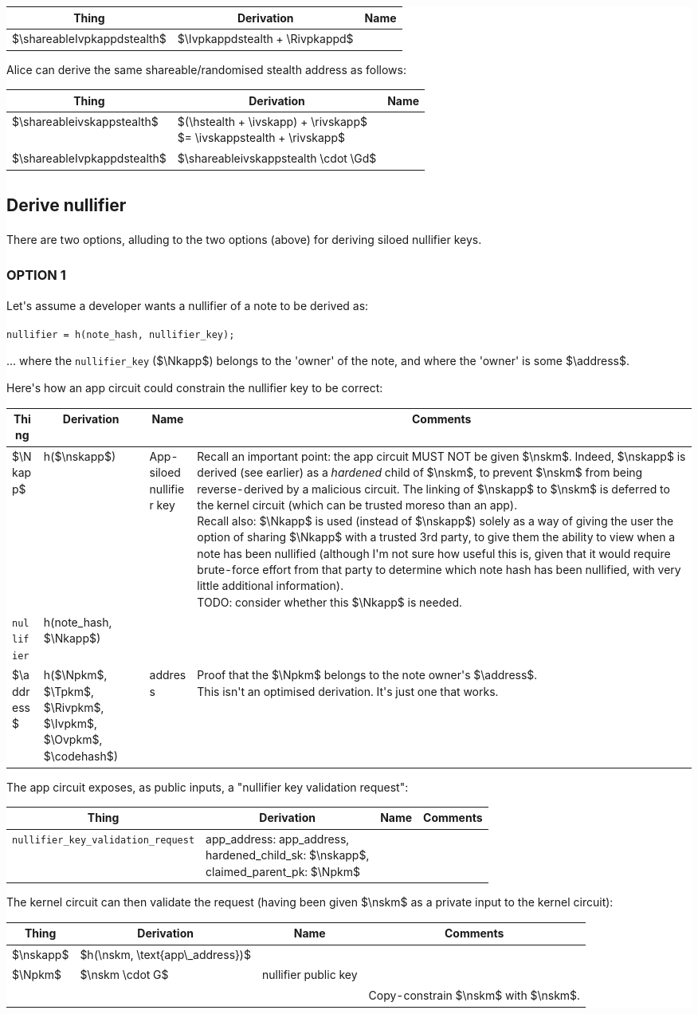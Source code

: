 | Thing | Derivation | Name |
|---|---|---|
$\shareableIvpkappdstealth$ | $\Ivpkappdstealth + \Rivpkappd$

Alice can derive the same shareable/randomised stealth address as follows:

| Thing | Derivation | Name |
|---|---|---|
$\shareableivskappstealth$ | $(\hstealth + \ivskapp) + \rivskapp$<br />$= \ivskappstealth + \rivskapp$
$\shareableIvpkappdstealth$ | $\shareableivskappstealth \cdot \Gd$


## Derive nullifier

There are two options, alluding to the two options (above) for deriving siloed nullifier keys.

### OPTION 1

Let's assume a developer wants a nullifier of a note to be derived as:

`nullifier = h(note_hash, nullifier_key);`

... where the `nullifier_key` ($\Nkapp$) belongs to the 'owner' of the note, and where the 'owner' is some $\address$.

Here's how an app circuit could constrain the nullifier key to be correct:

| Thing | Derivation | Name | Comments |
|---|---|---|---|
$\Nkapp$ | h($\nskapp$) | App-siloed nullifier key | Recall an important point: the app circuit MUST NOT be given $\nskm$. Indeed, $\nskapp$ is derived (see earlier) as a _hardened_ child of $\nskm$, to prevent $\nskm$ from being reverse-derived by a malicious circuit. The linking of $\nskapp$ to $\nskm$ is deferred to the kernel circuit (which can be trusted moreso than an app).<br />Recall also: $\Nkapp$ is used (instead of $\nskapp$) solely as a way of giving the user the option of sharing $\Nkapp$ with a trusted 3rd party, to give them the ability to view when a note has been nullified (although I'm not sure how useful this is, given that it would require brute-force effort from that party to determine which note hash has been nullified, with very little additional information).<br />TODO: consider whether this $\Nkapp$ is needed. |
`nullifier` | h(note_hash, $\Nkapp$) |
$\address$ | h($\Npkm$, $\Tpkm$, $\Rivpkm$, $\Ivpkm$, $\Ovpkm$, $\codehash$) | address | Proof that the $\Npkm$ belongs to the note owner's $\address$.<br />This isn't an optimised derivation. It's just one that works. |

The app circuit exposes, as public inputs, a "nullifier key validation request":

| Thing | Derivation | Name | Comments |
|---|---|---|---|
`nullifier_key_validation_request` | app_address: app_address,<br />hardened_child_sk: $\nskapp$,<br />claimed_parent_pk: $\Npkm$ |


The kernel circuit can then validate the request (having been given $\nskm$ as a private input to the kernel circuit):

| Thing | Derivation | Name | Comments |
|---|---|---|---|
$\nskapp$ | $h(\nskm, \text{app\_address})$ |
$\Npkm$ | $\nskm \cdot G$ | nullifier public key |
| | | | Copy-constrain $\nskm$ with $\nskm$. | 
